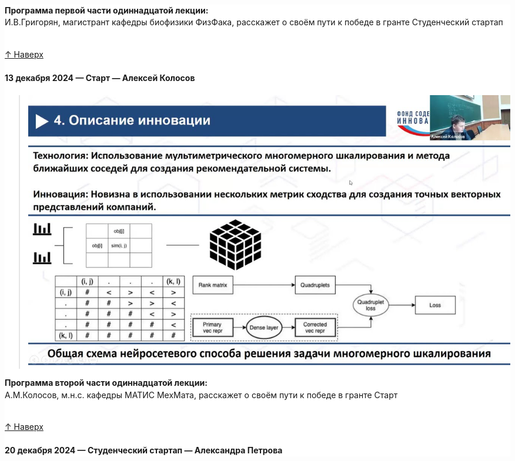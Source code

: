 **Программа первой части одиннадцатой лекции:**<br>
И.В.Григорян, магистрант кафедры биофизики ФизФака, расскажет о своём пути к победе в гранте Студенческий стартап<br><br>

[↑ Наверх](#24lections)

#### <a id="24lection11_2">13 декабря 2024 — Старт — Алексей Колосов</a>

> [![](/aiinir/24_11_2.jpg)](https://youtu.be/AOTY_OMs8dA)

**Программа второй части одиннадцатой лекции:**<br>
А.М.Колосов, м.н.с. кафедры МАТИС МехМата, расскажет о своём пути к победе в гранте Старт<br><br>

[↑ Наверх](#24lections)

#### <a id="24lection12_1">20 декабря 2024 — Студенческий стартап — Александра Петрова</a>
